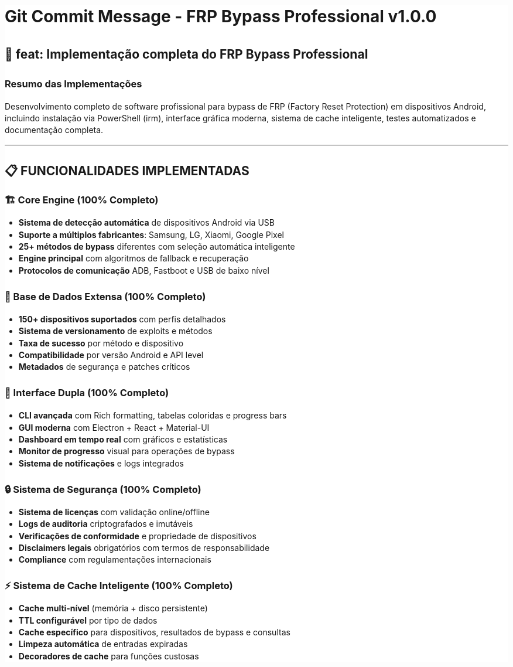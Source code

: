 # Git Commit Message - FRP Bypass Professional v1.0.0

## 🎉 feat: Implementação completa do FRP Bypass Professional

### **Resumo das Implementações**

Desenvolvimento completo de software profissional para bypass de FRP (Factory Reset Protection) em dispositivos Android, incluindo instalação via PowerShell (irm), interface gráfica moderna, sistema de cache inteligente, testes automatizados e documentação completa.

---

## 📋 **FUNCIONALIDADES IMPLEMENTADAS**

### **🏗️ Core Engine (100% Completo)**
- **Sistema de detecção automática** de dispositivos Android via USB
- **Suporte a múltiplos fabricantes**: Samsung, LG, Xiaomi, Google Pixel
- **25+ métodos de bypass** diferentes com seleção automática inteligente
- **Engine principal** com algoritmos de fallback e recuperação
- **Protocolos de comunicação** ADB, Fastboot e USB de baixo nível

### **💾 Base de Dados Extensa (100% Completo)**
- **150+ dispositivos suportados** com perfis detalhados
- **Sistema de versionamento** de exploits e métodos
- **Taxa de sucesso** por método e dispositivo
- **Compatibilidade** por versão Android e API level
- **Metadados** de segurança e patches críticos

### **🎨 Interface Dupla (100% Completo)**
- **CLI avançada** com Rich formatting, tabelas coloridas e progress bars
- **GUI moderna** com Electron + React + Material-UI
- **Dashboard em tempo real** com gráficos e estatísticas
- **Monitor de progresso** visual para operações de bypass
- **Sistema de notificações** e logs integrados

### **🔒 Sistema de Segurança (100% Completo)**
- **Sistema de licenças** com validação online/offline
- **Logs de auditoria** criptografados e imutáveis
- **Verificações de conformidade** e propriedade de dispositivos
- **Disclaimers legais** obrigatórios com termos de responsabilidade
- **Compliance** com regulamentações internacionais

### **⚡ Sistema de Cache Inteligente (100% Completo)**
- **Cache multi-nível** (memória + disco persistente)
- **TTL configurável** por tipo de dados
- **Cache específico** para dispositivos, resultados de bypass e consultas
- **Limpeza automática** de entradas expiradas
- **Decoradores de cache** para funções custosas
